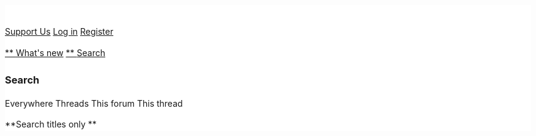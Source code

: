 <div class="vf-button">

[](https://facebook.com/thworkshop "Facebook")

</div>

<div class="vf-button">

[](https://twitter.com/hiveworkshop "Twitter")

</div>

<div class="vf-button">

[](https://www.youtube.com/channel/UCYZeJGiJLYAOSBeAj14hz0Q "YouTube")

</div>

</div>

<span class="vf-label"> </span>

</div>

</div>

</div>

<div class="p-nav-opposite">

<div class="p-navgroup p-account p-navgroup--guest">

[Support Us](/pages/guest-hero/) [<span class="p-navgroup-linkText">Log
in</span>](/login/)
[<span class="p-navgroup-linkText">Register</span>](/register/)

</div>

<div class="p-navgroup p-discovery">

[** <span class="p-navgroup-linkText">What's
new</span>](/whats-new/ "What's new") [**
<span class="p-navgroup-linkText">Search</span>](/search/ "Search")

<div class="menu menu--structural menu--wide" data-menu="menu" data-aria-hidden="true">

### Search

<div class="menu-row">

<div class="inputGroup inputGroup--joined">

Everywhere Threads This forum This thread

</div>

</div>

<div class="menu-row">

**<span class="iconic-label">Search titles only
<span tabindex="0" data-role="button" data-xf-init="tooltip" data-trigger="hover focus click" title="Tags will also be searched in content where tags are supported">
** </span></span>
